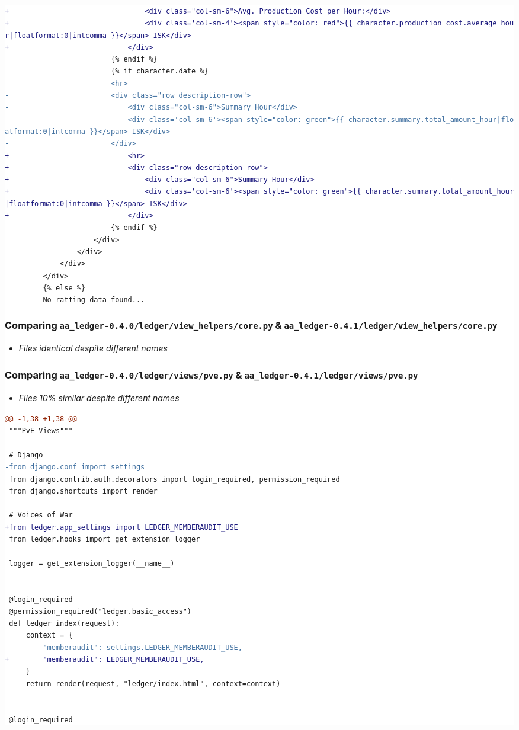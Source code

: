 ```diff
+                                <div class="col-sm-6">Avg. Production Cost per Hour:</div>
+                                <div class='col-sm-4'><span style="color: red">{{ character.production_cost.average_hour|floatformat:0|intcomma }}</span> ISK</div>
+                            </div>
                         {% endif %}
                         {% if character.date %}
-                        <hr>
-                        <div class="row description-row">
-                            <div class="col-sm-6">Summary Hour</div>
-                            <div class='col-sm-6'><span style="color: green">{{ character.summary.total_amount_hour|floatformat:0|intcomma }}</span> ISK</div>
-                        </div>
+                            <hr>
+                            <div class="row description-row">
+                                <div class="col-sm-6">Summary Hour</div>
+                                <div class='col-sm-6'><span style="color: green">{{ character.summary.total_amount_hour|floatformat:0|intcomma }}</span> ISK</div>
+                            </div>
                         {% endif %}
                     </div>
                 </div>
             </div>
         </div>
         {% else %}
         No ratting data found...
```

### Comparing `aa_ledger-0.4.0/ledger/view_helpers/core.py` & `aa_ledger-0.4.1/ledger/view_helpers/core.py`

 * *Files identical despite different names*

### Comparing `aa_ledger-0.4.0/ledger/views/pve.py` & `aa_ledger-0.4.1/ledger/views/pve.py`

 * *Files 10% similar despite different names*

```diff
@@ -1,38 +1,38 @@
 """PvE Views"""
 
 # Django
-from django.conf import settings
 from django.contrib.auth.decorators import login_required, permission_required
 from django.shortcuts import render
 
 # Voices of War
+from ledger.app_settings import LEDGER_MEMBERAUDIT_USE
 from ledger.hooks import get_extension_logger
 
 logger = get_extension_logger(__name__)
 
 
 @login_required
 @permission_required("ledger.basic_access")
 def ledger_index(request):
     context = {
-        "memberaudit": settings.LEDGER_MEMBERAUDIT_USE,
+        "memberaudit": LEDGER_MEMBERAUDIT_USE,
     }
     return render(request, "ledger/index.html", context=context)
 
 
 @login_required
```